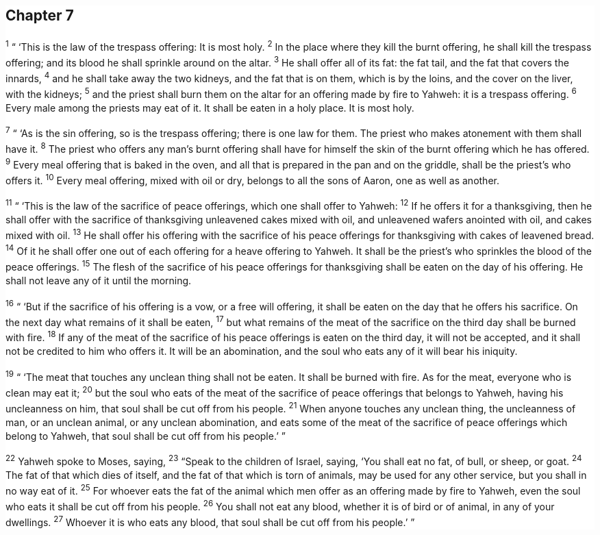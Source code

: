 ## Chapter 7

<sup>1</sup> “ ‘This is the law of the trespass offering: It is most holy.
<sup>2</sup> In the place where they kill the burnt offering, he shall kill the trespass offering; and its blood he shall sprinkle around on the altar.
<sup>3</sup> He shall offer all of its fat: the fat tail, and the fat that covers the innards,
<sup>4</sup> and he shall take away the two kidneys, and the fat that is on them, which is by the loins, and the cover on the liver, with the kidneys;
<sup>5</sup> and the priest shall burn them on the altar for an offering made by fire to Yahweh: it is a trespass offering.
<sup>6</sup> Every male among the priests may eat of it. It shall be eaten in a holy place. It is most holy.

<sup>7</sup> “ ‘As is the sin offering, so is the trespass offering; there is one law for them. The priest who makes atonement with them shall have it.
<sup>8</sup> The priest who offers any man’s burnt offering shall have for himself the skin of the burnt offering which he has offered.
<sup>9</sup> Every meal offering that is baked in the oven, and all that is prepared in the pan and on the griddle, shall be the priest’s who offers it.
<sup>10</sup> Every meal offering, mixed with oil or dry, belongs to all the sons of Aaron, one as well as another.

<sup>11</sup> “ ‘This is the law of the sacrifice of peace offerings, which one shall offer to Yahweh:
<sup>12</sup> If he offers it for a thanksgiving, then he shall offer with the sacrifice of thanksgiving unleavened cakes mixed with oil, and unleavened wafers anointed with oil, and cakes mixed with oil.
<sup>13</sup> He shall offer his offering with the sacrifice of his peace offerings for thanksgiving with cakes of leavened bread.
<sup>14</sup> Of it he shall offer one out of each offering for a heave offering to Yahweh. It shall be the priest’s who sprinkles the blood of the peace offerings.
<sup>15</sup> The flesh of the sacrifice of his peace offerings for thanksgiving shall be eaten on the day of his offering. He shall not leave any of it until the morning.

<sup>16</sup> “ ‘But if the sacrifice of his offering is a vow, or a free will offering, it shall be eaten on the day that he offers his sacrifice. On the next day what remains of it shall be eaten,
<sup>17</sup> but what remains of the meat of the sacrifice on the third day shall be burned with fire.
<sup>18</sup> If any of the meat of the sacrifice of his peace offerings is eaten on the third day, it will not be accepted, and it shall not be credited to him who offers it. It will be an abomination, and the soul who eats any of it will bear his iniquity.

<sup>19</sup> “ ‘The meat that touches any unclean thing shall not be eaten. It shall be burned with fire. As for the meat, everyone who is clean may eat it;
<sup>20</sup> but the soul who eats of the meat of the sacrifice of peace offerings that belongs to Yahweh, having his uncleanness on him, that soul shall be cut off from his people.
<sup>21</sup> When anyone touches any unclean thing, the uncleanness of man, or an unclean animal, or any unclean abomination, and eats some of the meat of the sacrifice of peace offerings which belong to Yahweh, that soul shall be cut off from his people.’ ”

<sup>22</sup> Yahweh spoke to Moses, saying,
<sup>23</sup> “Speak to the children of Israel, saying, ‘You shall eat no fat, of bull, or sheep, or goat.
<sup>24</sup> The fat of that which dies of itself, and the fat of that which is torn of animals, may be used for any other service, but you shall in no way eat of it.
<sup>25</sup> For whoever eats the fat of the animal which men offer as an offering made by fire to Yahweh, even the soul who eats it shall be cut off from his people.
<sup>26</sup> You shall not eat any blood, whether it is of bird or of animal, in any of your dwellings.
<sup>27</sup> Whoever it is who eats any blood, that soul shall be cut off from his people.’ ”
